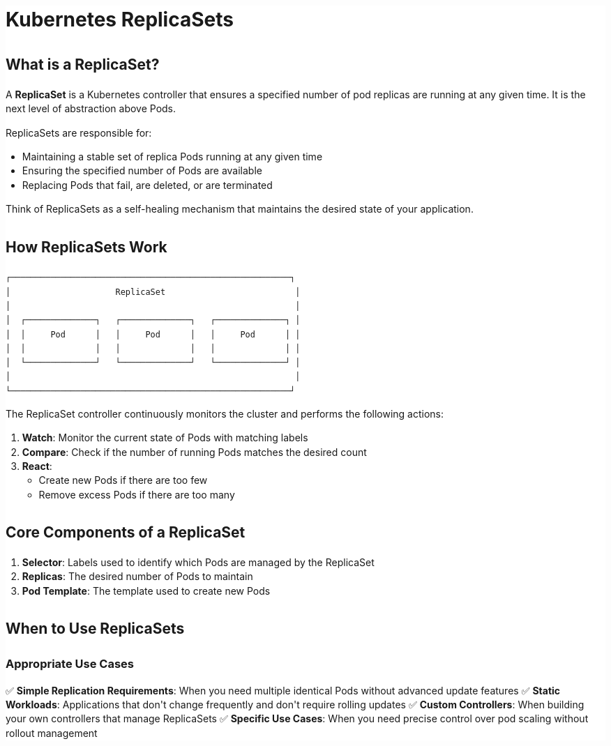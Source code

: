 # Kubernetes ReplicaSets

## What is a ReplicaSet?

A **ReplicaSet** is a Kubernetes controller that ensures a specified number of pod replicas are running at any given time. It is the next level of abstraction above Pods.

ReplicaSets are responsible for:
- Maintaining a stable set of replica Pods running at any given time
- Ensuring the specified number of Pods are available
- Replacing Pods that fail, are deleted, or are terminated

Think of ReplicaSets as a self-healing mechanism that maintains the desired state of your application.

## How ReplicaSets Work

```
┌────────────────────────────────────────────────────────┐
│                     ReplicaSet                          │
│                                                         │
│  ┌──────────────┐   ┌──────────────┐   ┌──────────────┐ │
│  │     Pod      │   │     Pod      │   │     Pod      │ │
│  │              │   │              │   │              │ │
│  └──────────────┘   └──────────────┘   └──────────────┘ │
│                                                         │
└────────────────────────────────────────────────────────┘
```

The ReplicaSet controller continuously monitors the cluster and performs the following actions:

1. **Watch**: Monitor the current state of Pods with matching labels
2. **Compare**: Check if the number of running Pods matches the desired count
3. **React**: 
   - Create new Pods if there are too few
   - Remove excess Pods if there are too many

## Core Components of a ReplicaSet

1. **Selector**: Labels used to identify which Pods are managed by the ReplicaSet
2. **Replicas**: The desired number of Pods to maintain
3. **Pod Template**: The template used to create new Pods

## When to Use ReplicaSets

### Appropriate Use Cases

✅ **Simple Replication Requirements**: When you need multiple identical Pods without advanced update features
✅ **Static Workloads**: Applications that don't change frequently and don't require rolling updates
✅ **Custom Controllers**: When building your own controllers that manage ReplicaSets
✅ **Specific Use Cases**: When you need precise control over pod scaling without rollout management
